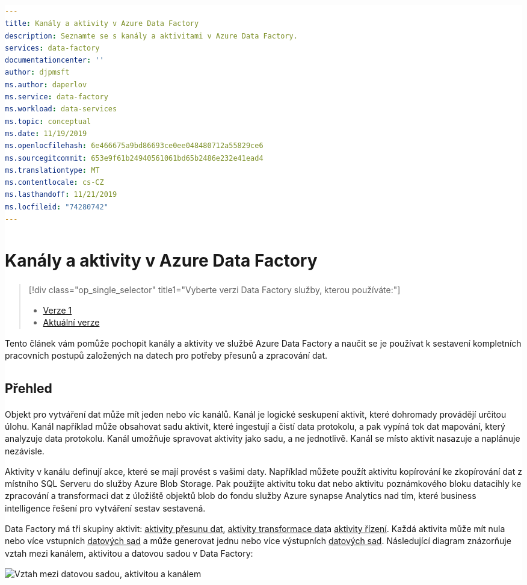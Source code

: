 ```yaml
---
title: Kanály a aktivity v Azure Data Factory
description: Seznamte se s kanály a aktivitami v Azure Data Factory.
services: data-factory
documentationcenter: ''
author: djpmsft
ms.author: daperlov
ms.service: data-factory
ms.workload: data-services
ms.topic: conceptual
ms.date: 11/19/2019
ms.openlocfilehash: 6e466675a9bd86693ce0ee048480712a55829ce6
ms.sourcegitcommit: 653e9f61b24940561061bd65b2486e232e41ead4
ms.translationtype: MT
ms.contentlocale: cs-CZ
ms.lasthandoff: 11/21/2019
ms.locfileid: "74280742"
---
```

# <a name="pipelines-and-activities-in-azure-data-factory"></a>Kanály a aktivity v Azure Data Factory

> [!div class="op_single_selector" title1="Vyberte verzi Data Factory služby, kterou používáte:"]
> * [Verze 1](v1/data-factory-create-pipelines.md)
> * [Aktuální verze](concepts-pipelines-activities.md)

Tento článek vám pomůže pochopit kanály a aktivity ve službě Azure Data Factory a naučit se je používat k sestavení kompletních pracovních postupů založených na datech pro potřeby přesunů a zpracování dat.

## <a name="overview"></a>Přehled
Objekt pro vytváření dat může mít jeden nebo víc kanálů. Kanál je logické seskupení aktivit, které dohromady provádějí určitou úlohu. Kanál například může obsahovat sadu aktivit, které ingestují a čistí data protokolu, a pak vypíná tok dat mapování, který analyzuje data protokolu. Kanál umožňuje spravovat aktivity jako sadu, a ne jednotlivě. Kanál se místo aktivit nasazuje a naplánuje nezávisle.

Aktivity v kanálu definují akce, které se mají provést s vašimi daty. Například můžete použít aktivitu kopírování ke zkopírování dat z místního SQL Serveru do služby Azure Blob Storage. Pak použijte aktivitu toku dat nebo aktivitu poznámkového bloku datacihly ke zpracování a transformaci dat z úložiště objektů blob do fondu služby Azure synapse Analytics nad tím, které business intelligence řešení pro vytváření sestav sestavená.

Data Factory má tři skupiny aktivit: [aktivity přesunu dat](copy-activity-overview.md), [aktivity transformace dat](transform-data.md)a [aktivity řízení](control-flow-web-activity.md). Každá aktivita může mít nula nebo více vstupních [datových sad](concepts-datasets-linked-services.md) a může generovat jednu nebo více výstupních [datových sad](concepts-datasets-linked-services.md). Následující diagram znázorňuje vztah mezi kanálem, aktivitou a datovou sadou v Data Factory:

![Vztah mezi datovou sadou, aktivitou a kanálem](media/concepts-pipelines-activities/relationship-between-dataset-pipeline-activity.png)
